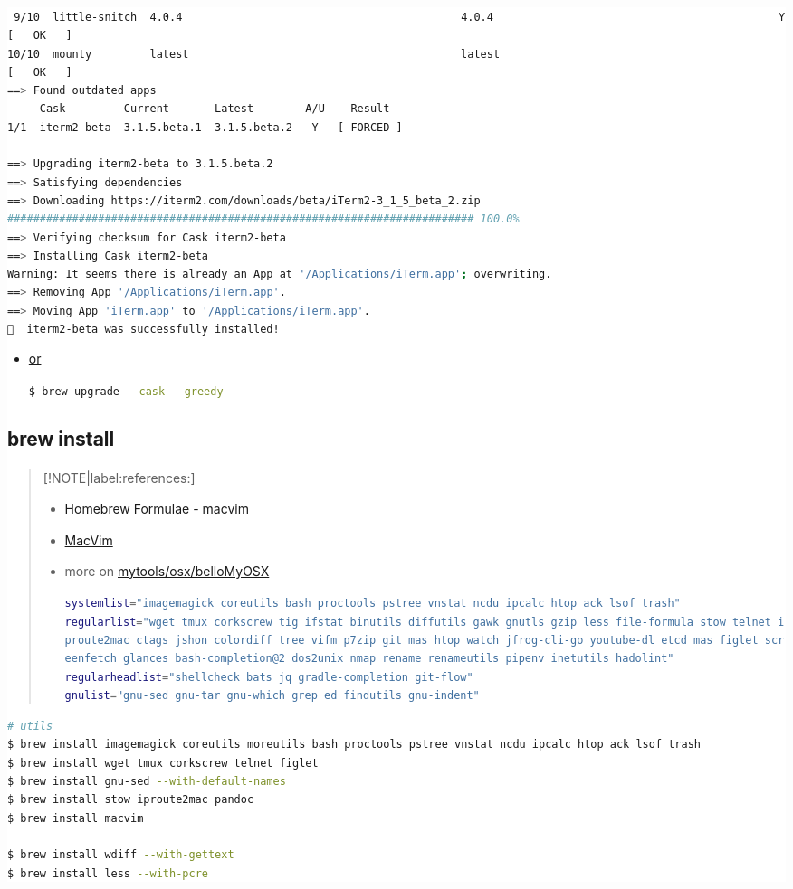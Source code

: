   ```bash
   9/10  little-snitch  4.0.4                                           4.0.4                                            Y   [   OK   ]
  10/10  mounty         latest                                          latest                                               [   OK   ]
  ==> Found outdated apps
       Cask         Current       Latest        A/U    Result
  1/1  iterm2-beta  3.1.5.beta.1  3.1.5.beta.2   Y   [ FORCED ]

  ==> Upgrading iterm2-beta to 3.1.5.beta.2
  ==> Satisfying dependencies
  ==> Downloading https://iterm2.com/downloads/beta/iTerm2-3_1_5_beta_2.zip
  ######################################################################## 100.0%
  ==> Verifying checksum for Cask iterm2-beta
  ==> Installing Cask iterm2-beta
  Warning: It seems there is already an App at '/Applications/iTerm.app'; overwriting.
  ==> Removing App '/Applications/iTerm.app'.
  ==> Moving App 'iTerm.app' to '/Applications/iTerm.app'.
  🍺  iterm2-beta was successfully installed!
  ```

- [or](https://stackoverflow.com/a/31994862/2940319)
  ```bash
  $ brew upgrade --cask --greedy
  ```

## brew install

> [!NOTE|label:references:]
> - [Homebrew Formulae - macvim](https://formulae.brew.sh/formula/macvim)
> - [MacVim](https://macvim-dev.github.io/macvim/)
>
> - more on [mytools/osx/belloMyOSX](https://github.com/marslo/mytools/raw/master/osx/belloMyOSX.sh#L429)
>   ```bash
>   systemlist="imagemagick coreutils bash proctools pstree vnstat ncdu ipcalc htop ack lsof trash"
>   regularlist="wget tmux corkscrew tig ifstat binutils diffutils gawk gnutls gzip less file-formula stow telnet iproute2mac ctags jshon colordiff tree vifm p7zip git mas htop watch jfrog-cli-go youtube-dl etcd mas figlet screenfetch glances bash-completion@2 dos2unix nmap rename renameutils pipenv inetutils hadolint"
>   regularheadlist="shellcheck bats jq gradle-completion git-flow"
>   gnulist="gnu-sed gnu-tar gnu-which grep ed findutils gnu-indent"
>   ```

```bash
# utils
$ brew install imagemagick coreutils moreutils bash proctools pstree vnstat ncdu ipcalc htop ack lsof trash
$ brew install wget tmux corkscrew telnet figlet
$ brew install gnu-sed --with-default-names
$ brew install stow iproute2mac pandoc
$ brew install macvim

$ brew install wdiff --with-gettext
$ brew install less --with-pcre
```
